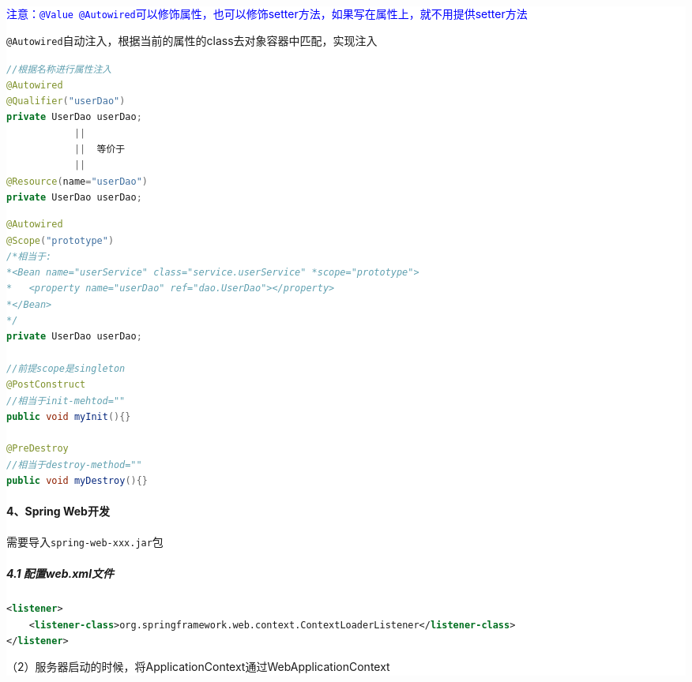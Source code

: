 

<font color="blue">注意：`@Value @Autowired`可以修饰属性，也可以修饰setter方法，如果写在属性上，就不用提供setter方法</font>



`@Autowired`自动注入，根据当前的属性的class去对象容器中匹配，实现注入

```java
//根据名称进行属性注入
@Autowired
@Qualifier("userDao")
private UserDao userDao;
			||
        	||	等价于
        	||
@Resource(name="userDao")
private UserDao userDao;
```



```java
@Autowired
@Scope("prototype")
/*相当于:
*<Bean name="userService" class="service.userService" *scope="prototype">
*	<property name="userDao" ref="dao.UserDao"></property>
*</Bean>
*/
private UserDao userDao;

//前提scope是singleton
@PostConstruct
//相当于init-mehtod=""
public void myInit(){}

@PreDestroy
//相当于destroy-method=""
public void myDestroy(){}
```



#### 4、Spring Web开发

需要导入`spring-web-xxx.jar`包



##### 4.1 配置web.xml文件

```xml
<listener>
    <listener-class>org.springframework.web.context.ContextLoaderListener</listener-class>
</listener>
```



（2）服务器启动的时候，将ApplicationContext通过WebApplicationContext
